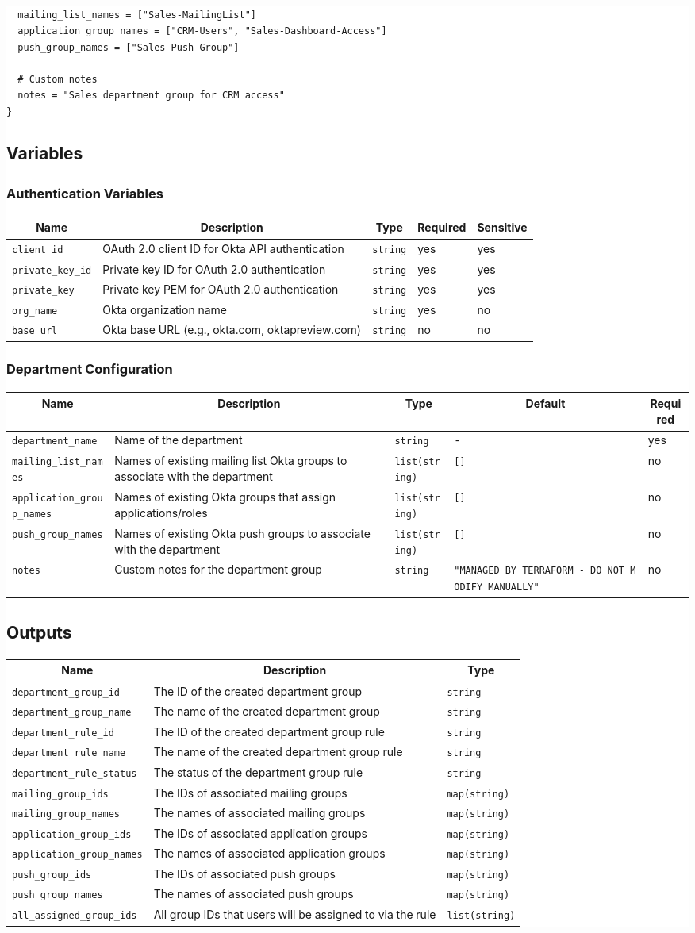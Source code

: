 ```hcl
  mailing_list_names = ["Sales-MailingList"]
  application_group_names = ["CRM-Users", "Sales-Dashboard-Access"]
  push_group_names = ["Sales-Push-Group"]
  
  # Custom notes
  notes = "Sales department group for CRM access"
}
```

## Variables

### Authentication Variables

| Name | Description | Type | Required | Sensitive |
|------|-------------|------|----------|-----------|
| `client_id` | OAuth 2.0 client ID for Okta API authentication | `string` | yes | yes |
| `private_key_id` | Private key ID for OAuth 2.0 authentication | `string` | yes | yes |
| `private_key` | Private key PEM for OAuth 2.0 authentication | `string` | yes | yes |
| `org_name` | Okta organization name | `string` | yes | no |
| `base_url` | Okta base URL (e.g., okta.com, oktapreview.com) | `string` | no | no |

### Department Configuration

| Name | Description | Type | Default | Required |
|------|-------------|------|---------|----------|
| `department_name` | Name of the department | `string` | - | yes |
| `mailing_list_names` | Names of existing mailing list Okta groups to associate with the department | `list(string)` | `[]` | no |
| `application_group_names` | Names of existing Okta groups that assign applications/roles | `list(string)` | `[]` | no |
| `push_group_names` | Names of existing Okta push groups to associate with the department | `list(string)` | `[]` | no |
| `notes` | Custom notes for the department group | `string` | `"MANAGED BY TERRAFORM - DO NOT MODIFY MANUALLY"` | no |

## Outputs

| Name | Description | Type |
|------|-------------|------|
| `department_group_id` | The ID of the created department group | `string` |
| `department_group_name` | The name of the created department group | `string` |
| `department_rule_id` | The ID of the created department group rule | `string` |
| `department_rule_name` | The name of the created department group rule | `string` |
| `department_rule_status` | The status of the department group rule | `string` |
| `mailing_group_ids` | The IDs of associated mailing groups | `map(string)` |
| `mailing_group_names` | The names of associated mailing groups | `map(string)` |
| `application_group_ids` | The IDs of associated application groups | `map(string)` |
| `application_group_names` | The names of associated application groups | `map(string)` |
| `push_group_ids` | The IDs of associated push groups | `map(string)` |
| `push_group_names` | The names of associated push groups | `map(string)` |
| `all_assigned_group_ids` | All group IDs that users will be assigned to via the rule | `list(string)` |